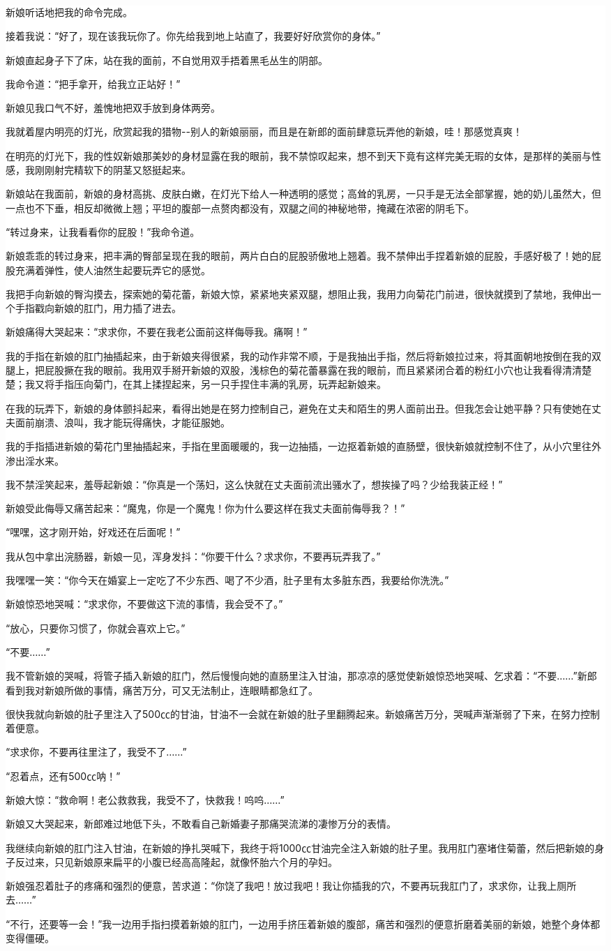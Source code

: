 新娘听话地把我的命令完成。

接着我说：“好了，现在该我玩你了。你先给我到地上站直了，我要好好欣赏你的身体。”

新娘直起身子下了床，站在我的面前，不自觉用双手捂着黑毛丛生的阴部。

我命令道：“把手拿开，给我立正站好！”

新娘见我口气不好，羞愧地把双手放到身体两旁。

我就着屋内明亮的灯光，欣赏起我的猎物--别人的新娘丽丽，而且是在新郎的面前肆意玩弄他的新娘，哇！那感觉真爽！

在明亮的灯光下，我的性奴新娘那美妙的身材显露在我的眼前，我不禁惊叹起来，想不到天下竟有这样完美无瑕的女体，是那样的美丽与性感，我刚刚射完精软下的阴茎又怒挺起来。

新娘站在我面前，新娘的身材高挑、皮肤白嫩，在灯光下给人一种透明的感觉；高耸的乳房，一只手是无法全部掌握，她的奶儿虽然大，但一点也不下垂，相反却微微上翘；平坦的腹部一点赘肉都没有，双腿之间的神秘地带，掩藏在浓密的阴毛下。

“转过身来，让我看看你的屁股！”我命令道。

新娘乖乖的转过身来，把丰满的臀部呈现在我的眼前，两片白白的屁股骄傲地上翘着。我不禁伸出手捏着新娘的屁股，手感好极了！她的屁股充满着弹性，使人油然生起要玩弄它的感觉。

我把手向新娘的臀沟摸去，探索她的菊花蕾，新娘大惊，紧紧地夹紧双腿，想阻止我，我用力向菊花门前进，很快就摸到了禁地，我伸出一个手指戳向新娘的肛门，用力插了进去。

新娘痛得大哭起来：“求求你，不要在我老公面前这样侮辱我。痛啊！”

我的手指在新娘的肛门抽插起来，由于新娘夹得很紧，我的动作非常不顺，于是我抽出手指，然后将新娘拉过来，将其面朝地按倒在我的双腿上，把屁股撅在我的眼前。我用双手掰开新娘的双股，浅棕色的菊花蕾暴露在我的眼前，而且紧紧闭合着的粉红小穴也让我看得清清楚楚；我又将手指压向菊门，在其上揉捏起来，另一只手捏住丰满的乳房，玩弄起新娘来。

在我的玩弄下，新娘的身体颤抖起来，看得出她是在努力控制自己，避免在丈夫和陌生的男人面前出丑。但我怎会让她平静？只有使她在丈夫面前崩溃、浪叫，我才能玩得痛快，才能征服她。

我的手指插进新娘的菊花门里抽插起来，手指在里面暖暖的，我一边抽插，一边抠着新娘的直肠壁，很快新娘就控制不住了，从小穴里往外渗出淫水来。

我不禁淫笑起来，羞辱起新娘：“你真是一个荡妇，这么快就在丈夫面前流出骚水了，想挨操了吗？少给我装正经！”

新娘受此侮辱又痛苦起来：“魔鬼，你是一个魔鬼！你为什么要这样在我丈夫面前侮辱我？！”

“嘿嘿，这才刚开始，好戏还在后面呢！”

我从包中拿出浣肠器，新娘一见，浑身发抖：“你要干什么？求求你，不要再玩弄我了。”

我嘿嘿一笑：“你今天在婚宴上一定吃了不少东西、喝了不少酒，肚子里有太多脏东西，我要给你洗洗。”

新娘惊恐地哭喊：“求求你，不要做这下流的事情，我会受不了。”

“放心，只要你习惯了，你就会喜欢上它。”

“不要……”

我不管新娘的哭喊，将管子插入新娘的肛门，然后慢慢向她的直肠里注入甘油，那凉凉的感觉使新娘惊恐地哭喊、乞求着：“不要……”新郎看到我对新娘所做的事情，痛苦万分，可又无法制止，连眼睛都急红了。

很快我就向新娘的肚子里注入了500㏄的甘油，甘油不一会就在新娘的肚子里翻腾起来。新娘痛苦万分，哭喊声渐渐弱了下来，在努力控制着便意。

“求求你，不要再往里注了，我受不了……”

“忍着点，还有500㏄呐！”

新娘大惊：“救命啊！老公救救我，我受不了，快救我！呜呜……”

新娘又大哭起来，新郎难过地低下头，不敢看自己新婚妻子那痛哭流涕的凄惨万分的表情。

我继续向新娘的肛门注入甘油，在新娘的挣扎哭喊下，我终于将1000㏄甘油完全注入新娘的肚子里。我用肛门塞堵住菊蕾，然后把新娘的身子反过来，只见新娘原来扁平的小腹已经高高隆起，就像怀胎六个月的孕妇。

新娘强忍着肚子的疼痛和强烈的便意，苦求道：“你饶了我吧！放过我吧！我让你插我的穴，不要再玩我肛门了，求求你，让我上厕所去……”

“不行，还要等一会！”我一边用手指扫摸着新娘的肛门，一边用手挤压着新娘的腹部，痛苦和强烈的便意折磨着美丽的新娘，她整个身体都变得僵硬。
